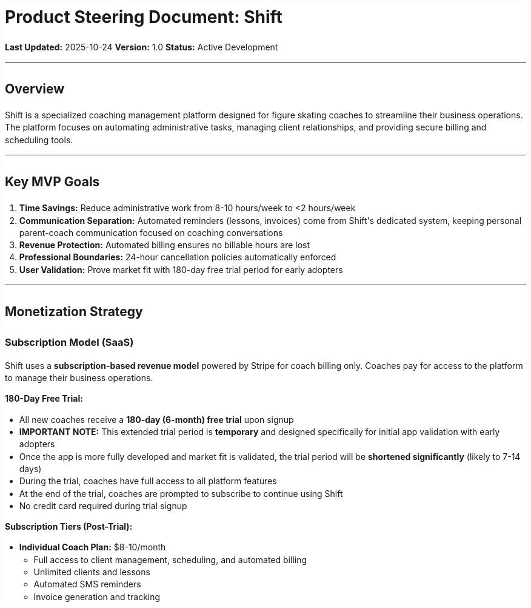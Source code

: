 # Product Steering Document: Shift

**Last Updated:** 2025-10-24
**Version:** 1.0
**Status:** Active Development

---

## Overview

Shift is a specialized coaching management platform designed for figure skating coaches to streamline their business operations. The platform focuses on automating administrative tasks, managing client relationships, and providing secure billing and scheduling tools.

---

## Key MVP Goals

1. **Time Savings:** Reduce administrative work from 8-10 hours/week to <2 hours/week
2. **Communication Separation:** Automated reminders (lessons, invoices) come from Shift's dedicated system, keeping personal parent-coach communication focused on coaching conversations
3. **Revenue Protection:** Automated billing ensures no billable hours are lost
4. **Professional Boundaries:** 24-hour cancellation policies automatically enforced
5. **User Validation:** Prove market fit with 180-day free trial period for early adopters

---

## Monetization Strategy

### Subscription Model (SaaS)

Shift uses a **subscription-based revenue model** powered by Stripe for coach billing only. Coaches pay for access to the platform to manage their business operations.

**180-Day Free Trial:**
- All new coaches receive a **180-day (6-month) free trial** upon signup
- **IMPORTANT NOTE:** This extended trial period is **temporary** and designed specifically for initial app validation with early adopters
- Once the app is more fully developed and market fit is validated, the trial period will be **shortened significantly** (likely to 7-14 days)
- During the trial, coaches have full access to all platform features
- At the end of the trial, coaches are prompted to subscribe to continue using Shift
- No credit card required during trial signup

**Subscription Tiers (Post-Trial):**
- **Individual Coach Plan:** $8-10/month
  - Full access to client management, scheduling, and automated billing
  - Unlimited clients and lessons
  - Automated SMS reminders
  - Invoice generation and tracking
